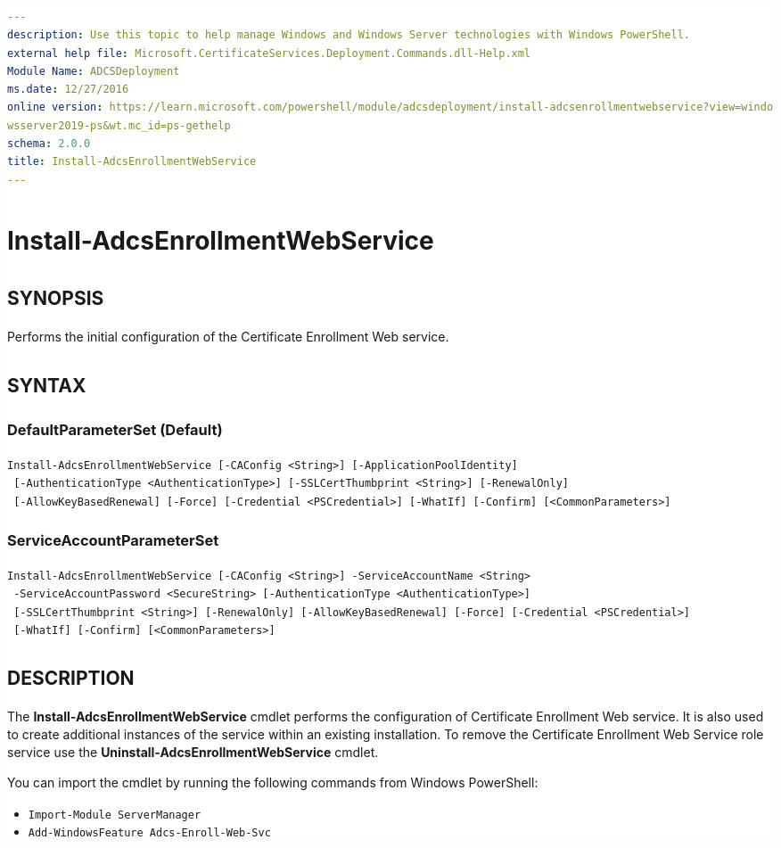 ```yaml
---
description: Use this topic to help manage Windows and Windows Server technologies with Windows PowerShell.
external help file: Microsoft.CertificateServices.Deployment.Commands.dll-Help.xml
Module Name: ADCSDeployment
ms.date: 12/27/2016
online version: https://learn.microsoft.com/powershell/module/adcsdeployment/install-adcsenrollmentwebservice?view=windowsserver2019-ps&wt.mc_id=ps-gethelp
schema: 2.0.0
title: Install-AdcsEnrollmentWebService
---
```


# Install-AdcsEnrollmentWebService

## SYNOPSIS
Performs the initial configuration of the Certificate Enrollment Web service.

## SYNTAX

### DefaultParameterSet (Default)
```
Install-AdcsEnrollmentWebService [-CAConfig <String>] [-ApplicationPoolIdentity]
 [-AuthenticationType <AuthenticationType>] [-SSLCertThumbprint <String>] [-RenewalOnly]
 [-AllowKeyBasedRenewal] [-Force] [-Credential <PSCredential>] [-WhatIf] [-Confirm] [<CommonParameters>]
```

### ServiceAccountParameterSet
```
Install-AdcsEnrollmentWebService [-CAConfig <String>] -ServiceAccountName <String>
 -ServiceAccountPassword <SecureString> [-AuthenticationType <AuthenticationType>]
 [-SSLCertThumbprint <String>] [-RenewalOnly] [-AllowKeyBasedRenewal] [-Force] [-Credential <PSCredential>]
 [-WhatIf] [-Confirm] [<CommonParameters>]
```

## DESCRIPTION
The **Install-AdcsEnrollmentWebService** cmdlet performs the configuration of Certificate Enrollment Web service.
It is also used to create additional instances of the service within an existing installation.
To remove the Certificate Enrollment Web Service role service use the **Uninstall-AdcsEnrollmentWebService** cmdlet.

You can import the cmdlet by running the following commands from Windows PowerShell:

- `Import-Module ServerManager`
- `Add-WindowsFeature Adcs-Enroll-Web-Svc`
